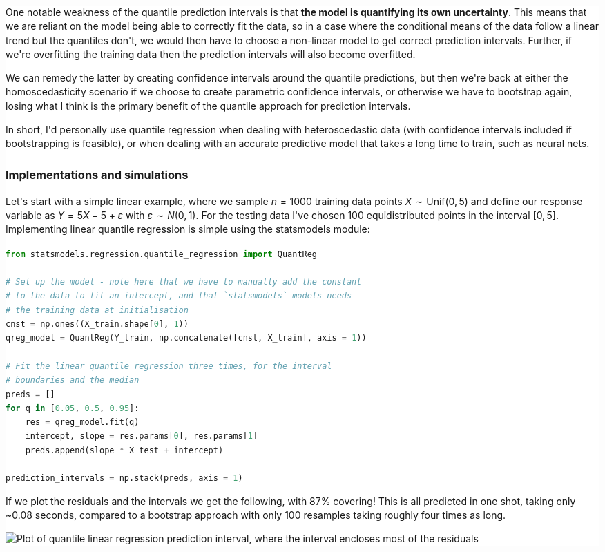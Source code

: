 One notable weakness of the quantile prediction intervals is that **the model is
quantifying its own uncertainty**. This means that we are reliant on the model being
able to correctly fit the data, so in a case where the conditional means of the data
follow a linear trend but the quantiles don't, we would then have to choose a
non-linear model to get correct prediction intervals. Further, if we're overfitting the
training data then the prediction intervals will also become overfitted.

We can remedy the latter by creating <router-link
to="/posts/2020-02-20-confidence">confidence intervals</router-link> around the
quantile predictions, but then we're back at either the homoscedasticity scenario if we
choose to create parametric confidence intervals, or otherwise we have to bootstrap
again, losing what I think is the primary benefit of the quantile approach for
prediction intervals.

In short, I'd personally use quantile regression when dealing with heteroscedastic data
(with confidence intervals included if bootstrapping is feasible), or when dealing with
an accurate predictive model that takes a long time to train, such as neural nets.


### Implementations and simulations
Let's start with a simple linear example, where we sample $n=1000$ training data points
$X\sim\textsf{Unif}(0,5)$ and define our response variable as $Y = 5X - 5 +
\varepsilon$ with $\varepsilon\sim N(0,1)$. For the testing data I've chosen $100$
equidistributed points in the interval $[0,5]$. Implementing linear quantile regression
is simple using the [statsmodels](https://www.statsmodels.org/stable/index.html)
module:

```python
from statsmodels.regression.quantile_regression import QuantReg

# Set up the model - note here that we have to manually add the constant
# to the data to fit an intercept, and that `statsmodels` models needs
# the training data at initialisation
cnst = np.ones((X_train.shape[0], 1))
qreg_model = QuantReg(Y_train, np.concatenate([cnst, X_train], axis = 1))

# Fit the linear quantile regression three times, for the interval
# boundaries and the median
preds = []
for q in [0.05, 0.5, 0.95]:
    res = qreg_model.fit(q)
    intercept, slope = res.params[0], res.params[1]
    preds.append(slope * X_test + intercept)

prediction_intervals = np.stack(preds, axis = 1)
```

If we plot the residuals and the intervals we get the following, with 87% covering!
This is all predicted in one shot, taking only ~0.08 seconds, compared to a bootstrap
approach with only 100 resamples taking roughly four times as long.

![Plot of quantile linear regression prediction interval, where the interval encloses
most of the residuals](/src/assets/img/quantile-linear-regression.webp)
